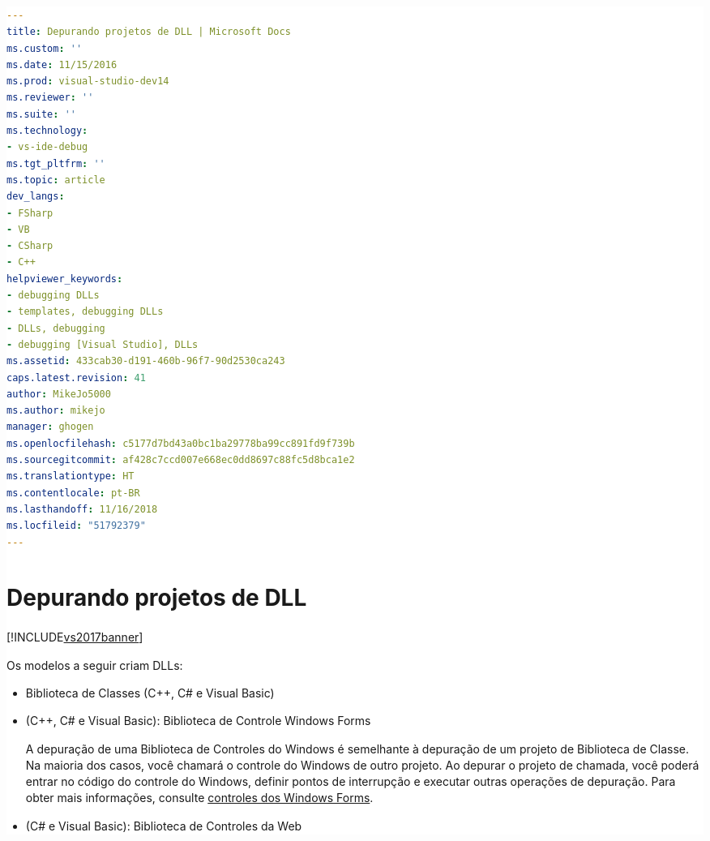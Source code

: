 ```yaml
---
title: Depurando projetos de DLL | Microsoft Docs
ms.custom: ''
ms.date: 11/15/2016
ms.prod: visual-studio-dev14
ms.reviewer: ''
ms.suite: ''
ms.technology:
- vs-ide-debug
ms.tgt_pltfrm: ''
ms.topic: article
dev_langs:
- FSharp
- VB
- CSharp
- C++
helpviewer_keywords:
- debugging DLLs
- templates, debugging DLLs
- DLLs, debugging
- debugging [Visual Studio], DLLs
ms.assetid: 433cab30-d191-460b-96f7-90d2530ca243
caps.latest.revision: 41
author: MikeJo5000
ms.author: mikejo
manager: ghogen
ms.openlocfilehash: c5177d7bd43a0bc1ba29778ba99cc891fd9f739b
ms.sourcegitcommit: af428c7ccd007e668ec0dd8697c88fc5d8bca1e2
ms.translationtype: HT
ms.contentlocale: pt-BR
ms.lasthandoff: 11/16/2018
ms.locfileid: "51792379"
---
```

# <a name="debugging-dll-projects"></a>Depurando projetos de DLL
[!INCLUDE[vs2017banner](../includes/vs2017banner.md)]

Os modelos a seguir criam DLLs:  
  
- Biblioteca de Classes (C++, C# e Visual Basic)  
  
- (C++, C# e Visual Basic): Biblioteca de Controle Windows Forms  
  
   A depuração de uma Biblioteca de Controles do Windows é semelhante à depuração de um projeto de Biblioteca de Classe. Na maioria dos casos, você chamará o controle do Windows de outro projeto. Ao depurar o projeto de chamada, você poderá entrar no código do controle do Windows, definir pontos de interrupção e executar outras operações de depuração. Para obter mais informações, consulte [controles dos Windows Forms](http://msdn.microsoft.com/library/f050de8f-4ebd-4042-94b8-edf9a1dbd52a).  
  
- (C# e Visual Basic): Biblioteca de Controles da Web  
  